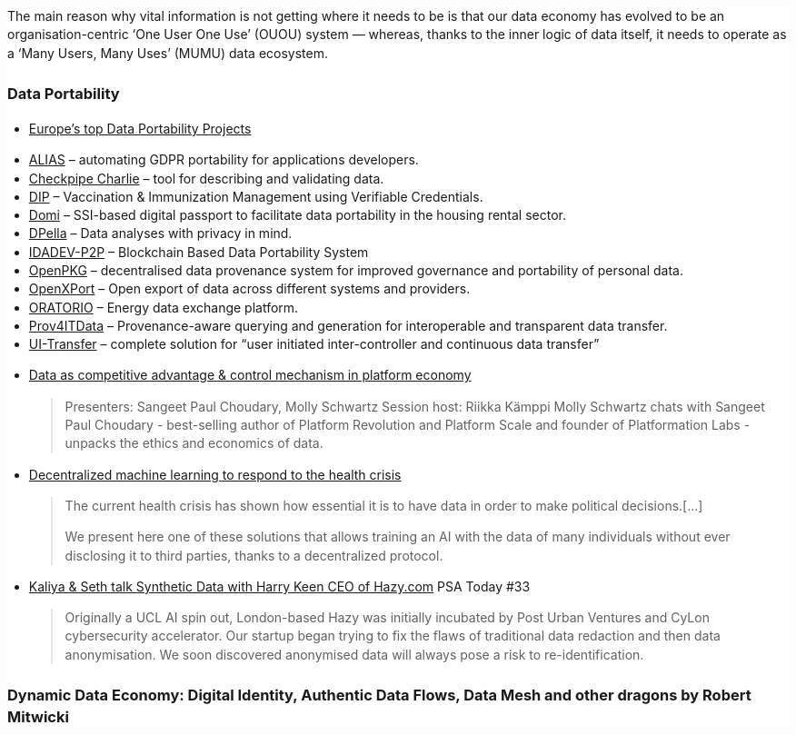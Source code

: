 The main reason why vital information is not getting where it needs to be is that our data economy has evolved to be an organisation-centric ‘One User One Use’ (OUOU) system — whereas, thanks to the inner logic of data itself, it needs to operate as a ‘Many Users, Many Uses’ (MUMU) data ecosystem.

### Data Portability

* [Europe’s top Data Portability Projects](https://dapsi.ngi.eu/meet-europes-top-data-portability-projects/)

- [ALIAS](https://dapsi.ngi.eu/hall-of-fame/alias/) – automating GDPR portability for applications developers.
- [Checkpipe Charlie](https://dapsi.ngi.eu/hall-of-fame/checkpipe-charlie/) – tool for describing and validating data.
- [DIP](https://dapsi.ngi.eu/hall-of-fame/dip/) – Vaccination & Immunization Management using Verifiable Credentials.
- [Domi](https://dapsi.ngi.eu/hall-of-fame/domi/) – SSI-based digital passport to facilitate data portability in the housing rental sector.
- [DPella](https://dapsi.ngi.eu/hall-of-fame/dpella/) – Data analyses with privacy in mind.
- [IDADEV-P2P](https://dapsi.ngi.eu/hall-of-fame/idadev-p2p/) – Blockchain Based Data Portability System
- [OpenPKG](https://dapsi.ngi.eu/hall-of-fame/openpkg/) – decentralised data provenance system for improved governance and portability of personal data.
- [OpenXPort](https://dapsi.ngi.eu/hall-of-fame/openxport/) – Open export of data across different systems and providers.
- [ORATORIO](https://dapsi.ngi.eu/hall-of-fame/oratorio/) – Energy data exchange platform.
- [Prov4ITData](https://dapsi.ngi.eu/hall-of-fame/prov4itdata/) – Provenance-aware querying and generation for interoperable and transparent data transfer.
- [UI-Transfer](https://dapsi.ngi.eu/hall-of-fame/ui-transfer/) – complete solution for “user initiated inter-controller and continuous data transfer”


* [Data as competitive advantage & control mechanism in platform economy](https://www.youtube.com/watch?v=nlf5juCc6CA)
  > Presenters: Sangeet Paul Choudary, Molly Schwartz Session host: Riikka Kämppi Molly Schwartz chats with Sangeet Paul Choudary - best-selling author of Platform Revolution and Platform Scale and founder of Platformation Labs - unpacks the ethics and economics of data.

* [Decentralized machine learning to respond to the health crisis](https://blog.cozy.io/en/decentralized-machine-learning-to-respond-to-the-health-crisis/)
  > The current health crisis has shown how essential it is to have data in order to make political decisions.[...]
  > 
  > We present here one of these solutions that allows training an AI with the data of many individuals without ever disclosing it to third parties, thanks to a decentralized protocol.
* [Kaliya & Seth talk Synthetic Data with Harry Keen CEO of Hazy.com](https://anchor.fm/psatoday/episodes/PSA-Today-33-Kaliya--Seth-talk-Synthetic-Data-with-Harry-Keen--CEO-and-co-founder-of-Hazy-com-eqal35) PSA Today #33
  > Originally a UCL AI spin out, London-based Hazy was initially incubated by Post Urban Ventures and CyLon cybersecurity accelerator. Our startup began trying to fix the flaws of traditional data redaction and then data anonymisation. We soon discovered anonymised data will always pose a risk to re-identification.

### Dynamic Data Economy: Digital Identity, Authentic Data Flows, Data Mesh and other dragons by Robert Mitwicki
